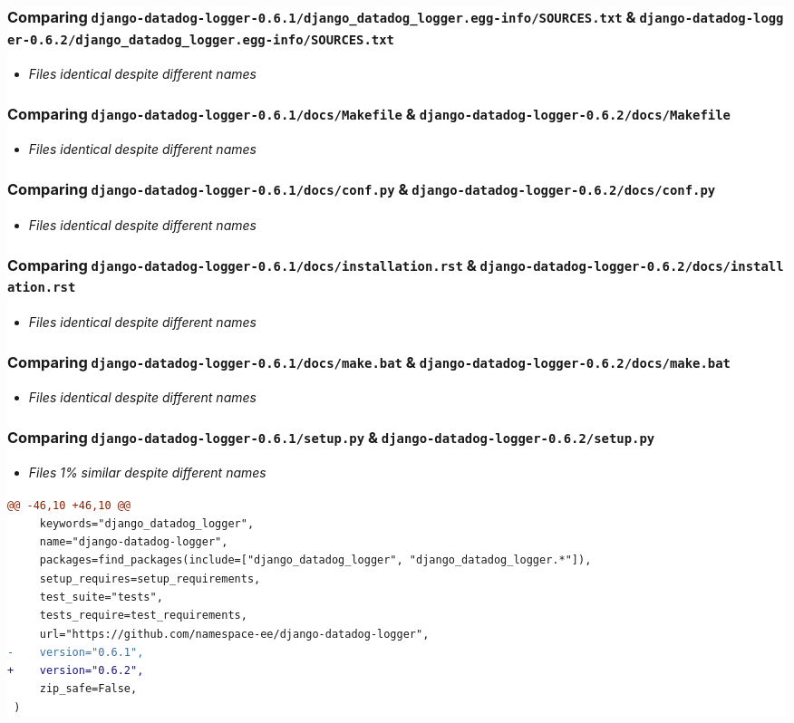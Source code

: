 ### Comparing `django-datadog-logger-0.6.1/django_datadog_logger.egg-info/SOURCES.txt` & `django-datadog-logger-0.6.2/django_datadog_logger.egg-info/SOURCES.txt`

 * *Files identical despite different names*

### Comparing `django-datadog-logger-0.6.1/docs/Makefile` & `django-datadog-logger-0.6.2/docs/Makefile`

 * *Files identical despite different names*

### Comparing `django-datadog-logger-0.6.1/docs/conf.py` & `django-datadog-logger-0.6.2/docs/conf.py`

 * *Files identical despite different names*

### Comparing `django-datadog-logger-0.6.1/docs/installation.rst` & `django-datadog-logger-0.6.2/docs/installation.rst`

 * *Files identical despite different names*

### Comparing `django-datadog-logger-0.6.1/docs/make.bat` & `django-datadog-logger-0.6.2/docs/make.bat`

 * *Files identical despite different names*

### Comparing `django-datadog-logger-0.6.1/setup.py` & `django-datadog-logger-0.6.2/setup.py`

 * *Files 1% similar despite different names*

```diff
@@ -46,10 +46,10 @@
     keywords="django_datadog_logger",
     name="django-datadog-logger",
     packages=find_packages(include=["django_datadog_logger", "django_datadog_logger.*"]),
     setup_requires=setup_requirements,
     test_suite="tests",
     tests_require=test_requirements,
     url="https://github.com/namespace-ee/django-datadog-logger",
-    version="0.6.1",
+    version="0.6.2",
     zip_safe=False,
 )
```

